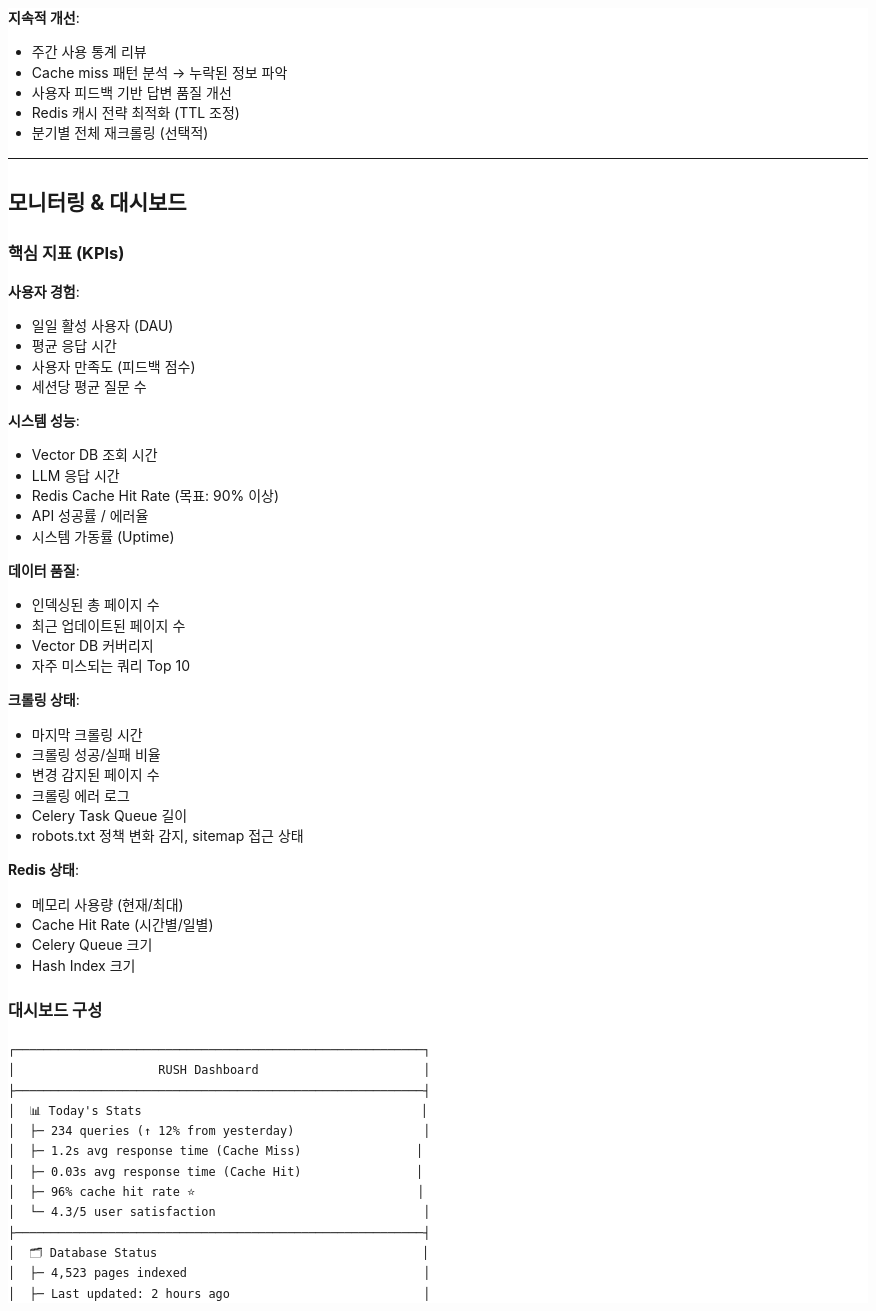 **지속적 개선**:

* 주간 사용 통계 리뷰
* Cache miss 패턴 분석 → 누락된 정보 파악
* 사용자 피드백 기반 답변 품질 개선
* Redis 캐시 전략 최적화 (TTL 조정)
* 분기별 전체 재크롤링 (선택적)

---

## 모니터링 & 대시보드

### 핵심 지표 (KPIs)

**사용자 경험**:

* 일일 활성 사용자 (DAU)
* 평균 응답 시간
* 사용자 만족도 (피드백 점수)
* 세션당 평균 질문 수

**시스템 성능**:

* Vector DB 조회 시간
* LLM 응답 시간
* Redis Cache Hit Rate (목표: 90% 이상)
* API 성공률 / 에러율
* 시스템 가동률 (Uptime)

**데이터 품질**:

* 인덱싱된 총 페이지 수
* 최근 업데이트된 페이지 수
* Vector DB 커버리지
* 자주 미스되는 쿼리 Top 10

**크롤링 상태**:

* 마지막 크롤링 시간
* 크롤링 성공/실패 비율
* 변경 감지된 페이지 수
* 크롤링 에러 로그
* Celery Task Queue 길이
* robots.txt 정책 변화 감지, sitemap 접근 상태

**Redis 상태**:

* 메모리 사용량 (현재/최대)
* Cache Hit Rate (시간별/일별)
* Celery Queue 크기
* Hash Index 크기

### 대시보드 구성

```
┌─────────────────────────────────────────────────────────┐
│                    RUSH Dashboard                       │
├─────────────────────────────────────────────────────────┤
│  📊 Today's Stats                                       │
│  ├─ 234 queries (↑ 12% from yesterday)                  │
│  ├─ 1.2s avg response time (Cache Miss)                │
│  ├─ 0.03s avg response time (Cache Hit)                │
│  ├─ 96% cache hit rate ⭐                               │
│  └─ 4.3/5 user satisfaction                             │
├─────────────────────────────────────────────────────────┤
│  🗂️ Database Status                                     │
│  ├─ 4,523 pages indexed                                 │
│  ├─ Last updated: 2 hours ago                           │
```